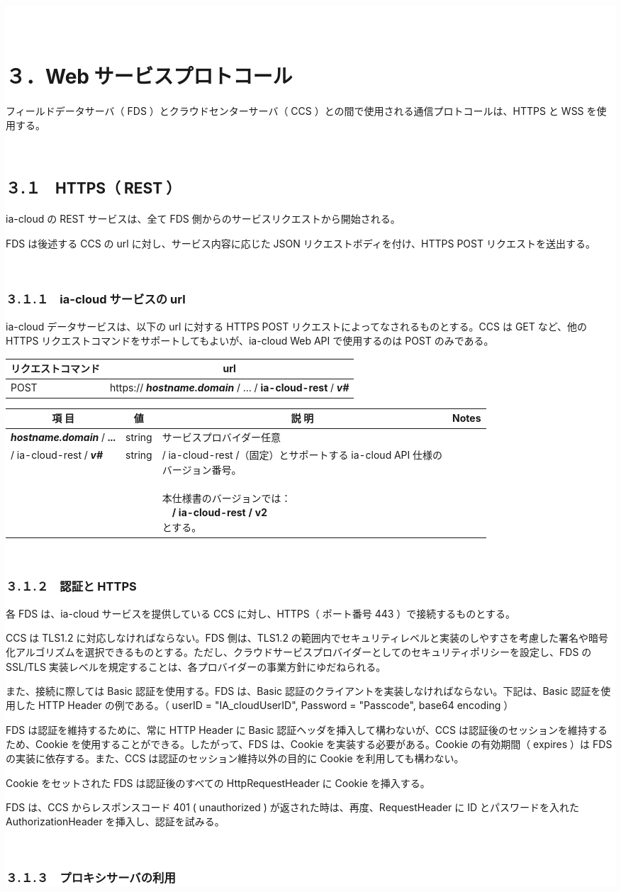 <br><br>

# ３．Web サービスプロトコール

フィールドデータサーバ（ FDS ）とクラウドセンターサーバ（ CCS ）との間で使用される通信プロトコールは、HTTPS と WSS を使用する。

<br>

## ３.１　HTTPS（ REST ）

ia-cloud の REST サービスは、全て FDS 側からのサービスリクエストから開始される。

FDS は後述する CCS の url に対し、サービス内容に応じた JSON リクエストボディを付け、HTTPS POST リクエストを送出する。

<br>

### ３.１.１　ia-cloud サービスの url

ia-cloud データサービスは、以下の url に対する HTTPS POST リクエストによってなされるものとする。CCS は GET など、他の HTTPS リクエストコマンドをサポートしてもよいが、ia-cloud Web API で使用するのは POST のみである。

| リクエストコマンド | url                                                                 |
| ------------------ |:-------------------------------------------------------------------:|
|  POST              | https:// ***hostname.domain*** / … / **ia-cloud-rest** / ***v#*** |

| 項 目                           | 値     | 説 明                                     | Notes |
| ------------------------------- | ------ | ----------------------------------------- | ----- |
| ***hostname.domain*** / **...** | string | サービスプロバイダー任意                 |       |
| / ia-cloud-rest / ***v#***      | string | / ia-cloud-rest /（固定）とサポートする ia-cloud API 仕様の <br> バージョン番号。<br><br> 本仕様書のバージョンでは： <br>　**/ ia-cloud-rest / v2** <br> とする。    |       |

<br>

### ３.１.２　認証と HTTPS

各 FDS は、ia-cloud サービスを提供している CCS に対し、HTTPS（ ポート番号 443 ）で接続するものとする。

CCS は TLS1.2 に対応しなければならない。FDS 側は、TLS1.2 の範囲内でセキュリティレベルと実装のしやすさを考慮した署名や暗号化アルゴリズムを選択できるものとする。ただし、クラウドサービスプロバイダーとしてのセキュリティポリシーを設定し、FDS の SSL/TLS 実装レベルを規定することは、各プロバイダーの事業方針にゆだねられる。

また、接続に際しては Basic 認証を使用する。FDS は、Basic 認証のクライアントを実装しなければならない。下記は、Basic 認証を使用した HTTP Header の例である。（ userID = "IA_cloudUserID", Password = "Passcode", base64 encoding ）

FDS は認証を維持するために、常に HTTP Header に Basic 認証ヘッダを挿入して構わないが、CCS は認証後のセッションを維持するため、Cookie を使用することができる。したがって、FDS は、Cookie を実装する必要がある。Cookie の有効期間（ expires ）は FDS の実装に依存する。また、CCS は認証のセッション維持以外の目的に Cookie を利用しても構わない。

Cookie をセットされた FDS は認証後のすべての HttpRequestHeader に Cookie を挿入する。

FDS は、CCS からレスポンスコード 401 ( unauthorized ) が返された時は、再度、RequestHeader に ID とパスワードを入れた AuthorizationHeader を挿入し、認証を試みる。

<br>

### ３.１.３　プロキシサーバの利用
